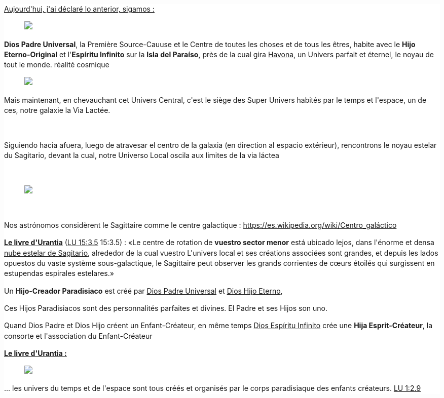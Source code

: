 <ins>Aujourd'hui, j'ai déclaré lo anterior, sigamos :</ins>

<figure id="Figure_8" class="image urantiapedia image-style-align-right">
<img src="/image/article/Spain_Association/Invitacion_a_leer_en_Navidad/006.jpg">
</figure>

**Dios Padre Universal**, la Première Source-Cauuse et le Centre de toutes les choses et de tous les êtres, habite avec le **Hijo Eterno-Original** et l'**Espíritu Infinito** sur la **Isla del Paraíso**, près de la cual gira <ins>Havona</ins>, un Univers parfait et éternel, le noyau de tout le monde. réalité cosmique

<figure id="Figure_9" class="image urantiapedia image-style-align-right">
<img src="/image/article/Spain_Association/Invitacion_a_leer_en_Navidad/022.jpg">
</figure>

Mais maintenant, en chevauchant cet Univers Central, c'est le siège des Super Univers habités par le temps et l'espace, un de ces, notre galaxie la Via Lactée.

<br style="clear:both;"/>

Siguiendo hacia afuera, luego de atravesar el centro de la galaxia (en direction al espacio extérieur), rencontrons le noyau estelar du Sagitario, devant la cual, notre Universo Local oscila aux limites de la via láctea

<br>

<figure id="Figure_9" class="image urantiapedia image-style-align-center">
<img src="/image/article/Spain_Association/Invitacion_a_leer_en_Navidad/007.jpg">
</figure>

<br style="clear:both;"/>

Nos astrónomos considèrent le Sagittaire comme le centre galactique : https://es.wikipedia.org/wiki/Centro_galáctico

**<ins>Le livre d'Urantia</ins>** ([LU 15:3.5](/fr/The_Urantia_Book/15#p3_5) 15:3.5) : «Le centre de rotation de **vuestro sector menor** está ubicado lejos, dans l'énorme et densa <ins>nube estelar de Sagitario</ins>, alrededor de la cual vuestro L'univers local et ses créations associées sont grandes, et depuis les lados opuestos du vaste système sous-galactique, le Sagittaire peut observer les grands corrientes de cœurs étoilés qui surgissent en estupendas espirales estelares.»

Un **Hijo-Creador Paradisiaco** est créé par <ins>Dios Padre Universal</ins> et <ins>Dios Hijo Eterno</ins>,

Ces Hijos Paradisiacos sont des personnalités parfaites et divines. El Padre et ses Hijos son uno.

Quand Dios Padre et Dios Hijo créent un Enfant-Créateur, en même temps <ins>Dios Espíritu Infinito</ins> crée une **Hija Esprit-Créateur**, la consorte et l'association du Enfant-Créateur

**<ins>Le livre d'Urantia :</ins>**

<figure id="Figure_10" class="image urantiapedia image-style-align-right">
<img src="/image/article/Spain_Association/Invitacion_a_leer_en_Navidad/008.jpg">
</figure>

... les univers du temps et de l'espace sont tous créés et organisés par le corps paradisiaque des enfants créateurs. [LU 1:2.9](/fr/The_Urantia_Book/1#p2_9)
